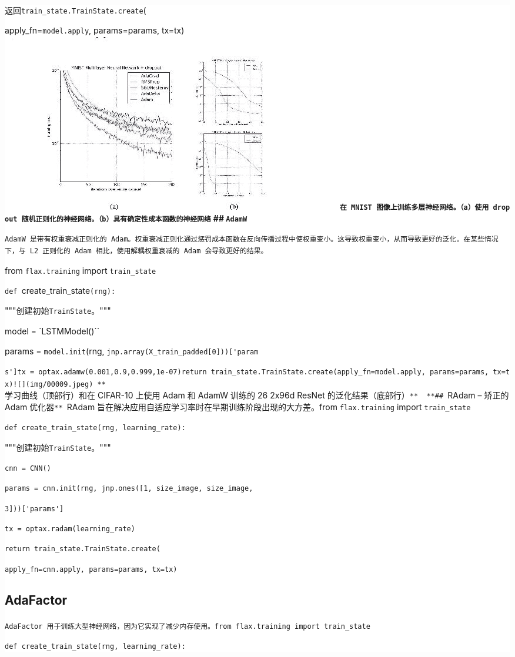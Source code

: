 返回`train_state.TrainState.create`(

apply_fn=`model.apply`, params=params, tx=tx)![](img/00008.jpeg) **`在 MNIST 图像上训练多层神经网络。（a）使用 dropout 随机正则化的神经网络。（b）具有确定性成本函数的神经网络`**  **## `AdamW`**

`AdamW 是带有权重衰减正则化的 Adam。权重衰减正则化通过惩罚成本函数在反向传播过程中使权重变小。这导致权重变小，从而导致更好的泛化。在某些情况下，与 L2 正则化的 Adam 相比，使用解耦权重衰减的 Adam 会导致更好的结果。`

from `flax.training` import `train_state`

`def `create_train_state`(rng):`

"""创建初始`TrainState`。"""

model = `LSTMModel()``

params = `model.init`(rng, `jnp.array(X_train_padded[0]))['param`

`s']tx = optax.adamw(0.001,0.9,0.999,1e-07)return train_state.TrainState.create(apply_fn=model.apply, params=params, tx=tx)![](img/00009.jpeg) **`学习曲线（顶部行）和在 CIFAR-10 上使用 Adam 和 AdamW 训练的 26 2x96d ResNet 的泛化结果（底部行）`**  **## `RAdam – 矫正的 Adam 优化器`** `RAdam 旨在解决应用自适应学习率时在早期训练阶段出现的大方差。from `flax.training` import `train_state`

`def create_train_state(rng, learning_rate):`

"""创建初始`TrainState`。"""

`cnn = CNN()`

`params = cnn.init(rng, jnp.ones([1, size_image, size_image,`

`3]))['params']`

`tx = optax.radam(learning_rate)`

`return train_state.TrainState.create(`

`apply_fn=cnn.apply, params=params, tx=tx)`

## **AdaFactor**

`AdaFactor 用于训练大型神经网络，因为它实现了减少内存使用。from flax.training import train_state`

`def create_train_state(rng, learning_rate):`
